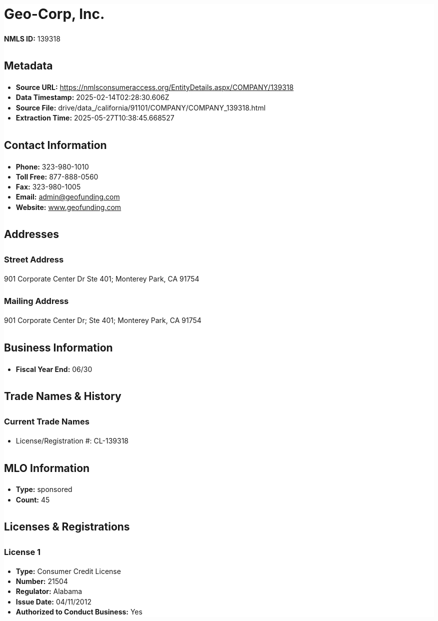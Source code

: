 # Geo-Corp, Inc.

**NMLS ID:** 139318

## Metadata
- **Source URL:** https://nmlsconsumeraccess.org/EntityDetails.aspx/COMPANY/139318
- **Data Timestamp:** 2025-02-14T02:28:30.606Z
- **Source File:** drive/data_/california/91101/COMPANY/COMPANY_139318.html
- **Extraction Time:** 2025-05-27T10:38:45.668527

## Contact Information
- **Phone:** 323-980-1010
- **Toll Free:** 877-888-0560
- **Fax:** 323-980-1005
- **Email:** admin@geofunding.com
- **Website:** www.geofunding.com

## Addresses
### Street Address
901 Corporate Center Dr Ste 401; Monterey Park, CA 91754

### Mailing Address
901 Corporate Center Dr; Ste 401; Monterey Park, CA 91754

## Business Information
- **Fiscal Year End:** 06/30

## Trade Names & History
### Current Trade Names
- License/Registration #: CL-139318

## MLO Information
- **Type:** sponsored
- **Count:** 45

## Licenses & Registrations

### License 1
- **Type:** Consumer Credit License
- **Number:** 21504
- **Regulator:** Alabama
- **Issue Date:** 04/11/2012
- **Authorized to Conduct Business:** Yes
